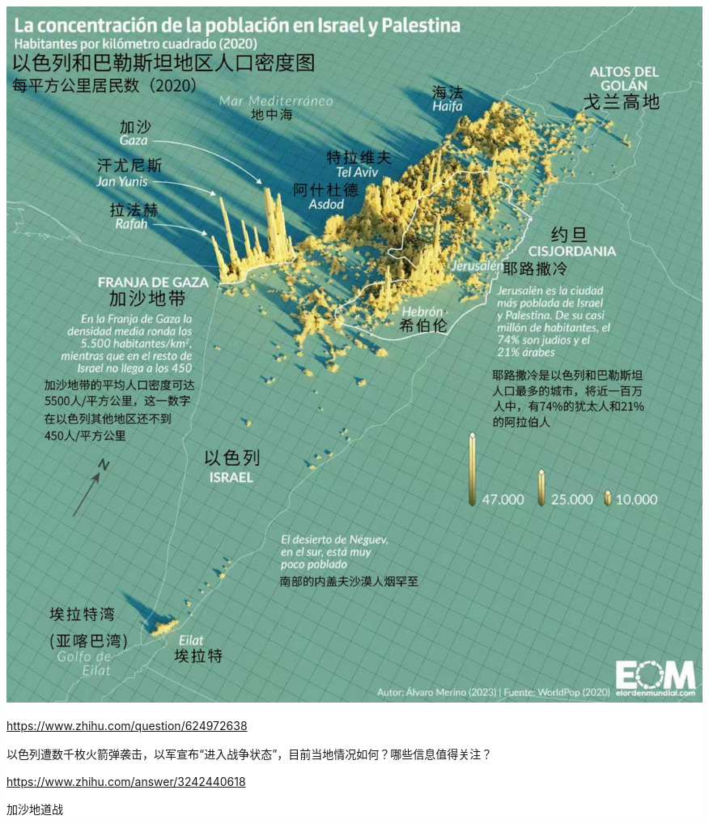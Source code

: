 ![](/images/img5/Gaza.jpg)

https://www.zhihu.com/question/624972638

以色列遭数千枚火箭弹袭击，以军宣布“进入战争状态”，目前当地情况如何？哪些信息值得关注？

https://www.zhihu.com/answer/3242440618

加沙地道战
